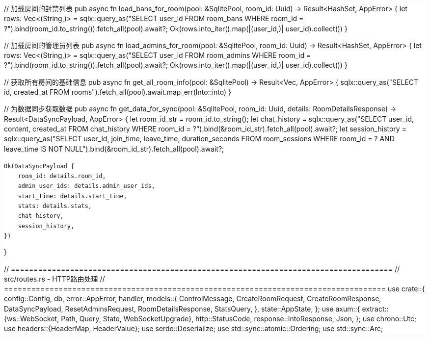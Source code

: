 // 加载房间的封禁列表
pub async fn load_bans_for_room(pool: &SqlitePool, room_id: Uuid) -> Result<HashSet<String>, AppError> {
    let rows: Vec<(String,)> = sqlx::query_as("SELECT user_id FROM room_bans WHERE room_id = ?").bind(room_id.to_string()).fetch_all(pool).await?;
    Ok(rows.into_iter().map(|(user_id,)| user_id).collect())
}

// 加载房间的管理员列表
pub async fn load_admins_for_room(pool: &SqlitePool, room_id: Uuid) -> Result<HashSet<String>, AppError> {
    let rows: Vec<(String,)> = sqlx::query_as("SELECT user_id FROM room_admins WHERE room_id = ?").bind(room_id.to_string()).fetch_all(pool).await?;
    Ok(rows.into_iter().map(|(user_id,)| user_id).collect())
}

// 获取所有房间的基础信息
pub async fn get_all_room_info(pool: &SqlitePool) -> Result<Vec<RoomInfo>, AppError> {
    sqlx::query_as("SELECT id, created_at FROM rooms").fetch_all(pool).await.map_err(Into::into)
}

// 为数据同步获取数据
pub async fn get_data_for_sync(pool: &SqlitePool, room_id: Uuid, details: RoomDetailsResponse) -> Result<DataSyncPayload, AppError> {
    let room_id_str = room_id.to_string();
    let chat_history = sqlx::query_as("SELECT user_id, content, created_at FROM chat_history WHERE room_id = ?").bind(&room_id_str).fetch_all(pool).await?;
    let session_history = sqlx::query_as("SELECT user_id, join_time, leave_time, duration_seconds FROM room_sessions WHERE room_id = ? AND leave_time IS NOT NULL").bind(&room_id_str).fetch_all(pool).await?;

    Ok(DataSyncPayload {
        room_id: details.room_id,
        admin_user_ids: details.admin_user_ids,
        start_time: details.start_time,
        stats: details.stats,
        chat_history,
        session_history,
    })
}

// ====================================================================================
// src/routes.rs - HTTP路由处理
// ====================================================================================
use crate::{
    config::Config,
    db,
    error::AppError,
    handler,
    models::{
        ControlMessage, CreateRoomRequest, CreateRoomResponse, DataSyncPayload, ResetAdminsRequest,
        RoomDetailsResponse, StatsQuery,
    },
    state::AppState,
};
use axum::{
    extract::{ws::WebSocket, Path, Query, State, WebSocketUpgrade},
    http::StatusCode,
    response::IntoResponse,
    Json,
};
use chrono::Utc;
use headers::{HeaderMap, HeaderValue};
use serde::Deserialize;
use std::sync::atomic::Ordering;
use std::sync::Arc;